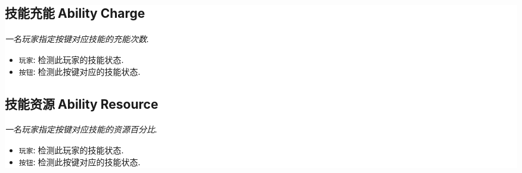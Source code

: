 

## 技能充能    Ability Charge

_一名玩家指定按键对应技能的充能次数._

- `玩家`: 检测此玩家的技能状态.
- `按钮`: 检测此按键对应的技能状态.



## 技能资源    Ability Resource

_一名玩家指定按键对应技能的资源百分比._

- `玩家`: 检测此玩家的技能状态.
- `按钮`: 检测此按键对应的技能状态.
